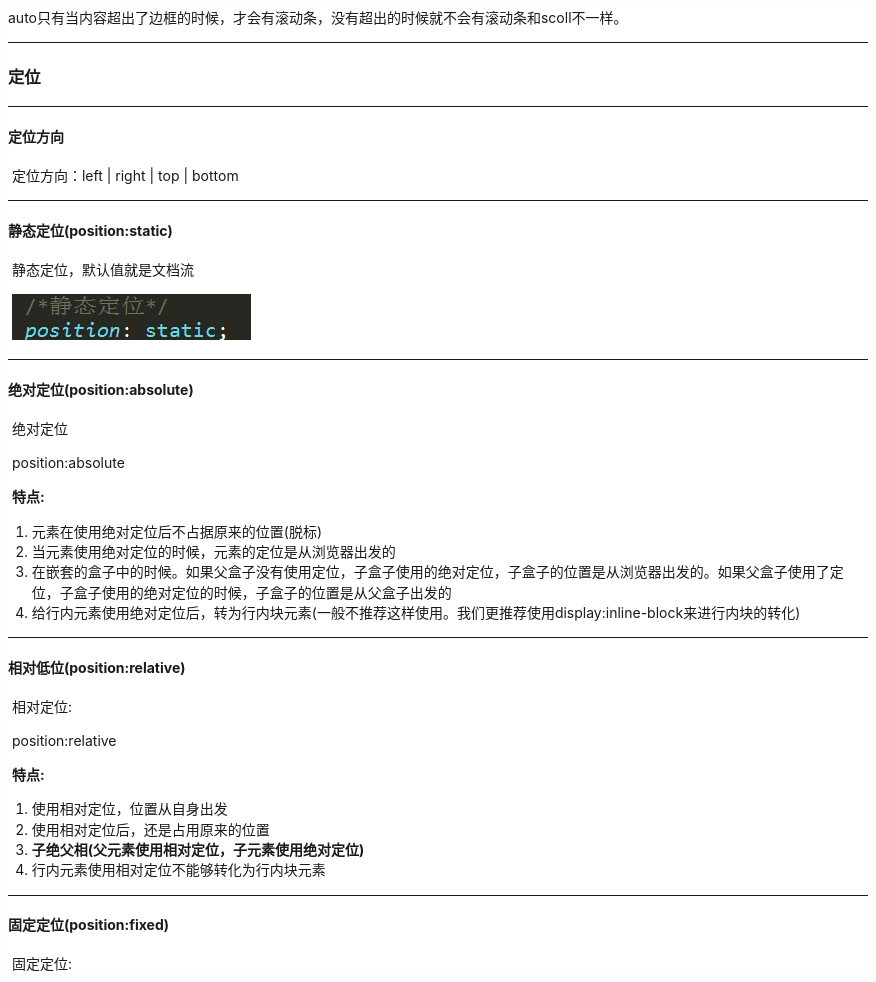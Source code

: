    auto只有当内容超出了边框的时候，才会有滚动条，没有超出的时候就不会有滚动条和scoll不一样。

---

### 定位

---

#### 定位方向

​	定位方向：left | right | top | bottom

---

#### 静态定位(position:static)

​	静态定位，默认值就是文档流

​	![img](assets/clip_image001-1589547072591.png)

---

#### 绝对定位(position:absolute)

​	绝对定位

​	position:absolute

​	**特点:**

1. 元素在使用绝对定位后不占据原来的位置(脱标)
2. 当元素使用绝对定位的时候，元素的定位是从浏览器出发的
3. 在嵌套的盒子中的时候。如果父盒子没有使用定位，子盒子使用的绝对定位，子盒子的位置是从浏览器出发的。如果父盒子使用了定位，子盒子使用的绝对定位的时候，子盒子的位置是从父盒子出发的
4. 给行内元素使用绝对定位后，转为行内块元素(一般不推荐这样使用。我们更推荐使用display:inline-block来进行内块的转化)

---

#### 相对低位(position:relative)

​	相对定位:

​	position:relative

​	**特点:**

1. 使用相对定位，位置从自身出发
2. 使用相对定位后，还是占用原来的位置
3. **子绝父相(父元素使用相对定位，子元素使用绝对定位)**
4. 行内元素使用相对定位不能够转化为行内块元素

---

#### 固定定位(position:fixed)

​	固定定位:
